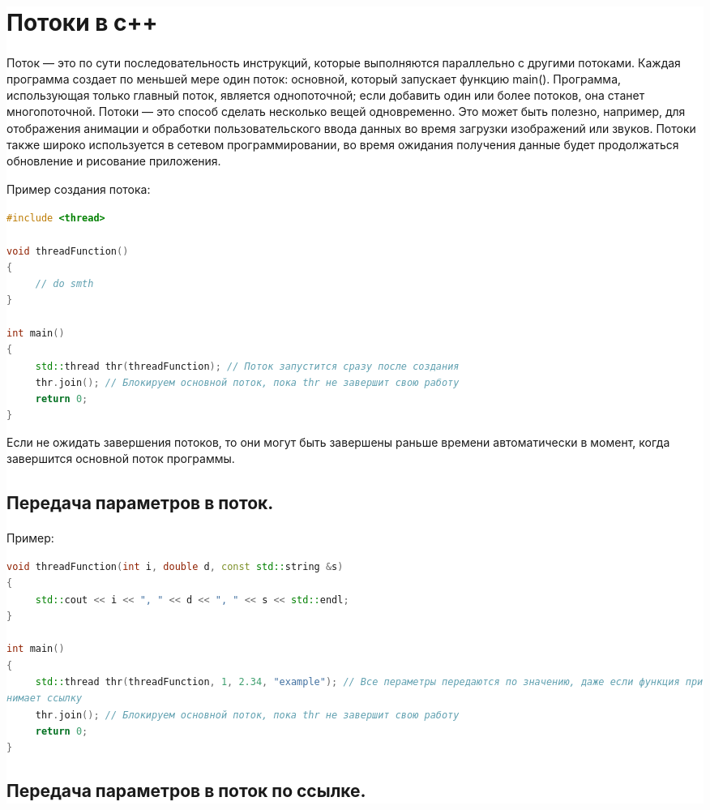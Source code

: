 # Потоки в c++

Поток — это по сути последовательность инструкций, которые выполняются параллельно с другими потоками. Каждая программа создает по меньшей мере один поток: основной, который запускает функцию main(). Программа, использующая только главный поток, является однопоточной; если добавить один или более потоков, она станет многопоточной.
Потоки — это способ сделать несколько вещей одновременно. Это может быть полезно, например, для отображения анимации и обработки пользовательского ввода данных во время загрузки изображений или звуков. Потоки также широко используется в сетевом программировании, во время ожидания получения данные будет продолжаться обновление и рисование приложения.

Пример создания потока:
```c++
#include <thread>
 
void threadFunction()
{
     // do smth
}
 
int main()
{
     std::thread thr(threadFunction); // Поток запустится сразу после создания
     thr.join(); // Блокируем основной поток, пока thr не завершит свою работу
     return 0;
}
```

Если не ожидать завершения потоков, то они могут быть завершены раньше времени автоматически в момент, когда завершится основной поток программы.

## Передача параметров в поток.

Пример:
```c++
void threadFunction(int i, double d, const std::string &s)
{
     std::cout << i << ", " << d << ", " << s << std::endl;
}

int main()
{
     std::thread thr(threadFunction, 1, 2.34, "example"); // Все пераметры передаются по значению, даже если функция принимает ссылку
     thr.join(); // Блокируем основной поток, пока thr не завершит свою работу
     return 0;
}
```


## Передача параметров в поток по ссылке.
